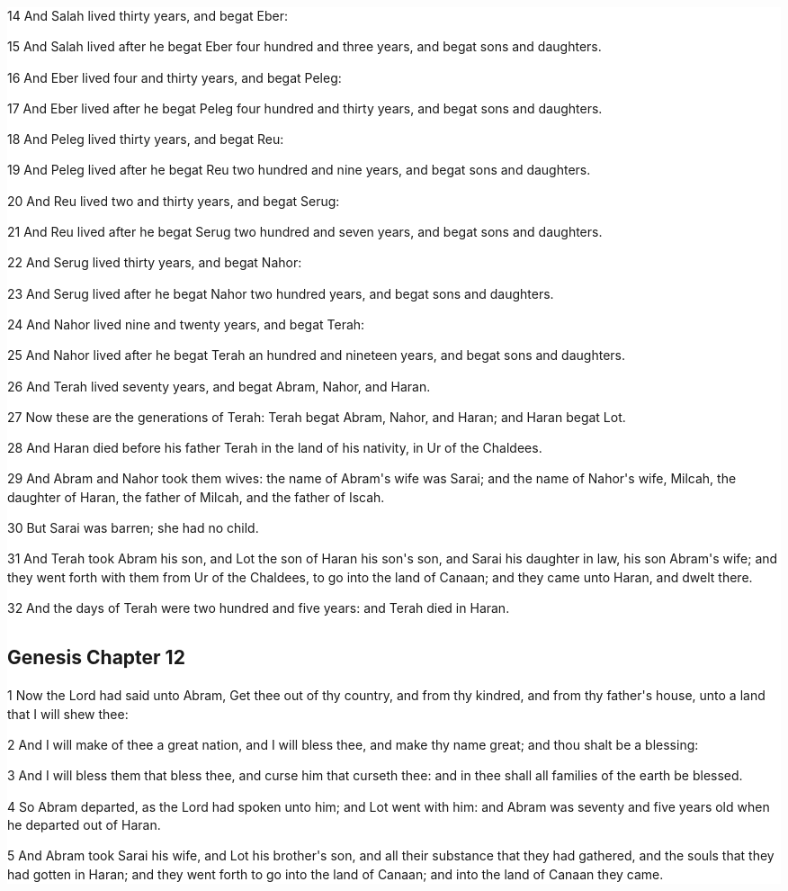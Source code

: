 14 And Salah lived thirty years, and begat Eber:

15 And Salah lived after he begat Eber four hundred and three years, and begat sons and daughters.

16 And Eber lived four and thirty years, and begat Peleg:

17 And Eber lived after he begat Peleg four hundred and thirty years, and begat sons and daughters.

18 And Peleg lived thirty years, and begat Reu:

19 And Peleg lived after he begat Reu two hundred and nine years, and begat sons and daughters.

20 And Reu lived two and thirty years, and begat Serug:

21 And Reu lived after he begat Serug two hundred and seven years, and begat sons and daughters.

22 And Serug lived thirty years, and begat Nahor:

23 And Serug lived after he begat Nahor two hundred years, and begat sons and daughters.

24 And Nahor lived nine and twenty years, and begat Terah:

25 And Nahor lived after he begat Terah an hundred and nineteen years, and begat sons and daughters.

26 And Terah lived seventy years, and begat Abram, Nahor, and Haran.

27 Now these are the generations of Terah: Terah begat Abram, Nahor, and Haran; and Haran begat Lot.

28 And Haran died before his father Terah in the land of his nativity, in Ur of the Chaldees.

29 And Abram and Nahor took them wives: the name of Abram's wife was Sarai; and the name of Nahor's wife, Milcah, the daughter of Haran, the father of Milcah, and the father of Iscah.

30 But Sarai was barren; she had no child.

31 And Terah took Abram his son, and Lot the son of Haran his son's son, and Sarai his daughter in law, his son Abram's wife; and they went forth with them from Ur of the Chaldees, to go into the land of Canaan; and they came unto Haran, and dwelt there.

32 And the days of Terah were two hundred and five years: and Terah died in Haran.


## Genesis Chapter 12

1 Now the Lord had said unto Abram, Get thee out of thy country, and from thy kindred, and from thy father's house, unto a land that I will shew thee:

2 And I will make of thee a great nation, and I will bless thee, and make thy name great; and thou shalt be a blessing:

3 And I will bless them that bless thee, and curse him that curseth thee: and in thee shall all families of the earth be blessed.

4 So Abram departed, as the Lord had spoken unto him; and Lot went with him: and Abram was seventy and five years old when he departed out of Haran.

5 And Abram took Sarai his wife, and Lot his brother's son, and all their substance that they had gathered, and the souls that they had gotten in Haran; and they went forth to go into the land of Canaan; and into the land of Canaan they came.
